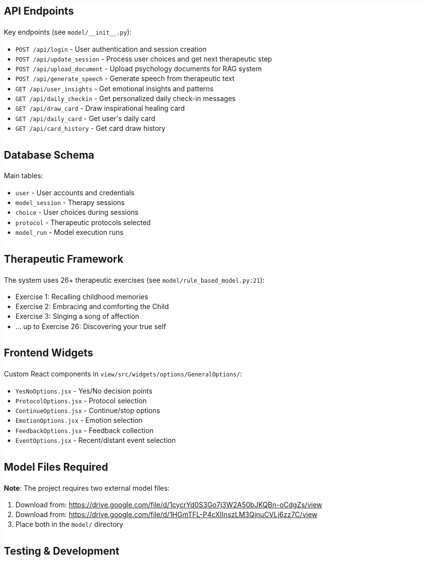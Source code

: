## API Endpoints

Key endpoints (see `model/__init__.py`):
- `POST /api/login` - User authentication and session creation
- `POST /api/update_session` - Process user choices and get next therapeutic step
- `POST /api/upload_document` - Upload psychology documents for RAG system
- `POST /api/generate_speech` - Generate speech from therapeutic text
- `GET /api/user_insights` - Get emotional insights and patterns
- `GET /api/daily_checkin` - Get personalized daily check-in messages
- `GET /api/draw_card` - Draw inspirational healing card
- `GET /api/daily_card` - Get user's daily card
- `GET /api/card_history` - Get card draw history

## Database Schema

Main tables:
- `user` - User accounts and credentials
- `model_session` - Therapy sessions
- `choice` - User choices during sessions
- `protocol` - Therapeutic protocols selected
- `model_run` - Model execution runs

## Therapeutic Framework

The system uses 26+ therapeutic exercises (see `model/rule_based_model.py:21`):
- Exercise 1: Recalling childhood memories
- Exercise 2: Embracing and comforting the Child
- Exercise 3: Singing a song of affection
- ... up to Exercise 26: Discovering your true self

## Frontend Widgets

Custom React components in `view/src/widgets/options/GeneralOptions/`:
- `YesNoOptions.jsx` - Yes/No decision points
- `ProtocolOptions.jsx` - Protocol selection
- `ContinueOptions.jsx` - Continue/stop options
- `EmotionOptions.jsx` - Emotion selection
- `FeedbackOptions.jsx` - Feedback collection
- `EventOptions.jsx` - Recent/distant event selection

## Model Files Required

**Note**: The project requires two external model files:
1. Download from: https://drive.google.com/file/d/1cycrYd0S3Go7j3W2A50bJKQBn-oCdgZs/view
2. Download from: https://drive.google.com/file/d/1HGmTFL-P4cXIInszLM3QjnuCVLj6zz7C/view
3. Place both in the `model/` directory

## Testing & Development
